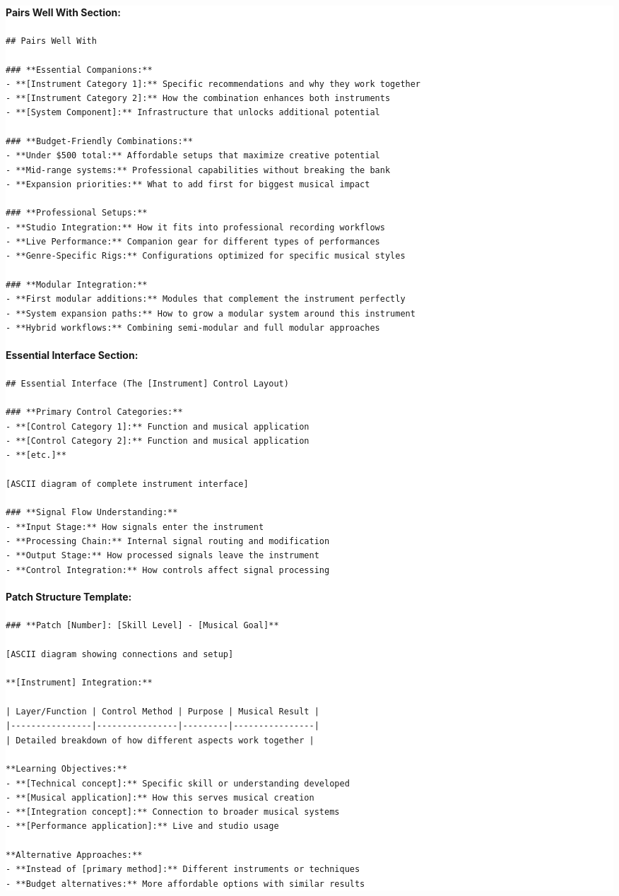 #### **Pairs Well With Section:**
```
## Pairs Well With

### **Essential Companions:**
- **[Instrument Category 1]:** Specific recommendations and why they work together
- **[Instrument Category 2]:** How the combination enhances both instruments
- **[System Component]:** Infrastructure that unlocks additional potential

### **Budget-Friendly Combinations:**
- **Under $500 total:** Affordable setups that maximize creative potential
- **Mid-range systems:** Professional capabilities without breaking the bank
- **Expansion priorities:** What to add first for biggest musical impact

### **Professional Setups:**
- **Studio Integration:** How it fits into professional recording workflows
- **Live Performance:** Companion gear for different types of performances
- **Genre-Specific Rigs:** Configurations optimized for specific musical styles

### **Modular Integration:**
- **First modular additions:** Modules that complement the instrument perfectly
- **System expansion paths:** How to grow a modular system around this instrument
- **Hybrid workflows:** Combining semi-modular and full modular approaches
```

#### **Essential Interface Section:**
```
## Essential Interface (The [Instrument] Control Layout)

### **Primary Control Categories:**
- **[Control Category 1]:** Function and musical application
- **[Control Category 2]:** Function and musical application
- **[etc.]**

[ASCII diagram of complete instrument interface]

### **Signal Flow Understanding:**
- **Input Stage:** How signals enter the instrument
- **Processing Chain:** Internal signal routing and modification
- **Output Stage:** How processed signals leave the instrument
- **Control Integration:** How controls affect signal processing
```

#### **Patch Structure Template:**
```
### **Patch [Number]: [Skill Level] - [Musical Goal]**

[ASCII diagram showing connections and setup]

**[Instrument] Integration:**

| Layer/Function | Control Method | Purpose | Musical Result |
|----------------|----------------|---------|----------------|
| Detailed breakdown of how different aspects work together |

**Learning Objectives:**
- **[Technical concept]:** Specific skill or understanding developed
- **[Musical application]:** How this serves musical creation
- **[Integration concept]:** Connection to broader musical systems
- **[Performance application]:** Live and studio usage

**Alternative Approaches:**
- **Instead of [primary method]:** Different instruments or techniques
- **Budget alternatives:** More affordable options with similar results
```